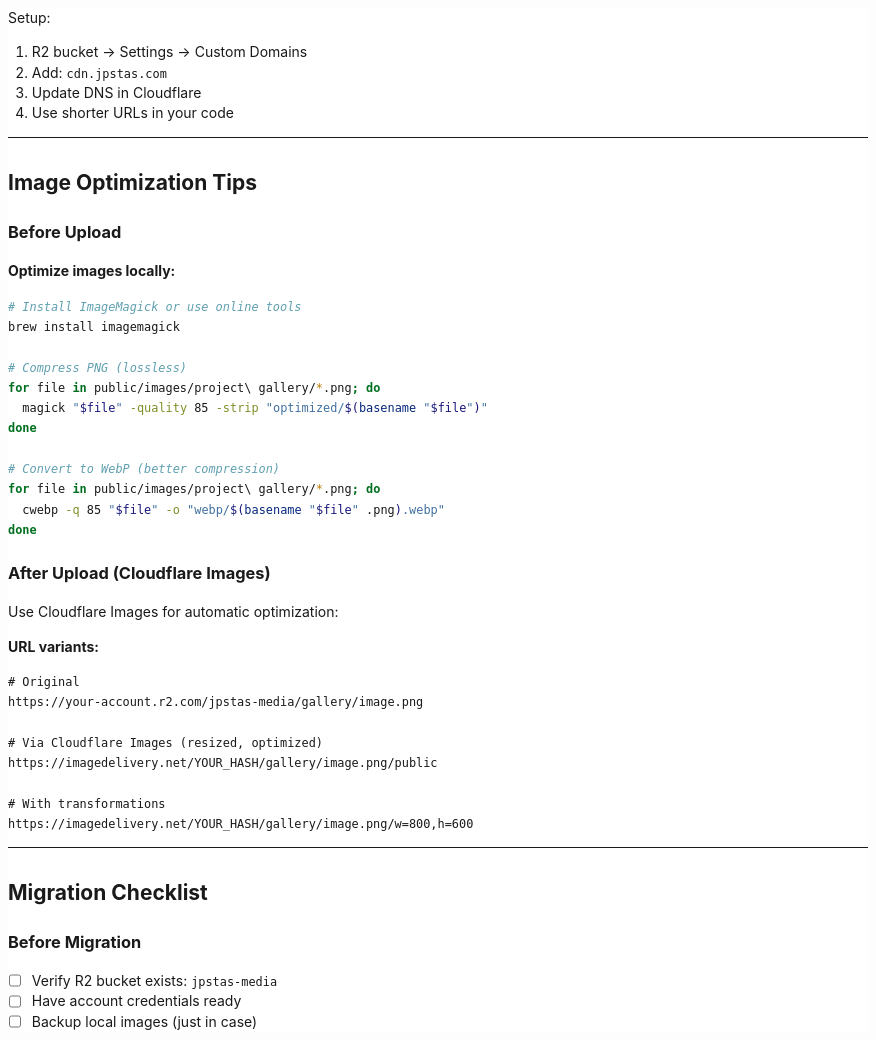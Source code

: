 Setup:
1. R2 bucket → Settings → Custom Domains
2. Add: `cdn.jpstas.com`
3. Update DNS in Cloudflare
4. Use shorter URLs in your code

---

## Image Optimization Tips

### Before Upload

**Optimize images locally:**
```bash
# Install ImageMagick or use online tools
brew install imagemagick

# Compress PNG (lossless)
for file in public/images/project\ gallery/*.png; do
  magick "$file" -quality 85 -strip "optimized/$(basename "$file")"
done

# Convert to WebP (better compression)
for file in public/images/project\ gallery/*.png; do
  cwebp -q 85 "$file" -o "webp/$(basename "$file" .png).webp"
done
```

### After Upload (Cloudflare Images)

Use Cloudflare Images for automatic optimization:

**URL variants:**
```
# Original
https://your-account.r2.com/jpstas-media/gallery/image.png

# Via Cloudflare Images (resized, optimized)
https://imagedelivery.net/YOUR_HASH/gallery/image.png/public

# With transformations
https://imagedelivery.net/YOUR_HASH/gallery/image.png/w=800,h=600
```

---

## Migration Checklist

### Before Migration
- [ ] Verify R2 bucket exists: `jpstas-media`
- [ ] Have account credentials ready
- [ ] Backup local images (just in case)
